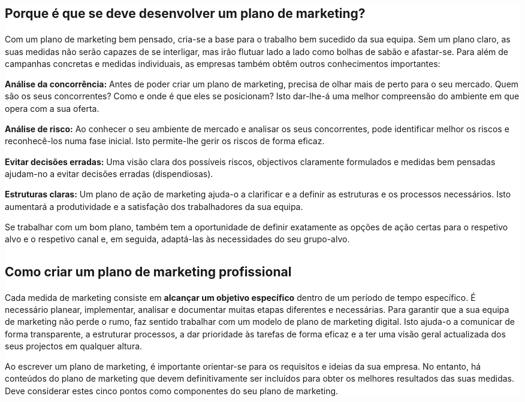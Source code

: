 ## Porque é que se deve desenvolver um plano de marketing?

Com um plano de marketing bem pensado, cria-se a base para o trabalho bem sucedido da sua equipa. Sem um plano claro, as suas medidas não serão capazes de se interligar, mas irão flutuar lado a lado como bolhas de sabão e afastar-se. Para além de campanhas concretas e medidas individuais, as empresas também obtêm outros conhecimentos importantes:

**Análise da concorrência:** Antes de poder criar um plano de marketing, precisa de olhar mais de perto para o seu mercado. Quem são os seus concorrentes? Como e onde é que eles se posicionam? Isto dar-lhe-á uma melhor compreensão do ambiente em que opera com a sua oferta.

**Análise de risco:** Ao conhecer o seu ambiente de mercado e analisar os seus concorrentes, pode identificar melhor os riscos e reconhecê-los numa fase inicial. Isto permite-lhe gerir os riscos de forma eficaz.

**Evitar decisões erradas:** Uma visão clara dos possíveis riscos, objectivos claramente formulados e medidas bem pensadas ajudam-no a evitar decisões erradas (dispendiosas).

**Estruturas claras:** Um plano de ação de marketing ajuda-o a clarificar e a definir as estruturas e os processos necessários. Isto aumentará a produtividade e a satisfação dos trabalhadores da sua equipa.

Se trabalhar com um bom plano, também tem a oportunidade de definir exatamente as opções de ação certas para o respetivo alvo e o respetivo canal e, em seguida, adaptá-las às necessidades do seu grupo-alvo.

## Como criar um plano de marketing profissional

Cada medida de marketing consiste em **alcançar um objetivo específico** dentro de um período de tempo específico. É necessário planear, implementar, analisar e documentar muitas etapas diferentes e necessárias. Para garantir que a sua equipa de marketing não perde o rumo, faz sentido trabalhar com um modelo de plano de marketing digital. Isto ajuda-o a comunicar de forma transparente, a estruturar processos, a dar prioridade às tarefas de forma eficaz e a ter uma visão geral actualizada dos seus projectos em qualquer altura.

Ao escrever um plano de marketing, é importante orientar-se para os requisitos e ideias da sua empresa. No entanto, há conteúdos do plano de marketing que devem definitivamente ser incluídos para obter os melhores resultados das suas medidas. Deve considerar estes cinco pontos como componentes do seu plano de marketing.
